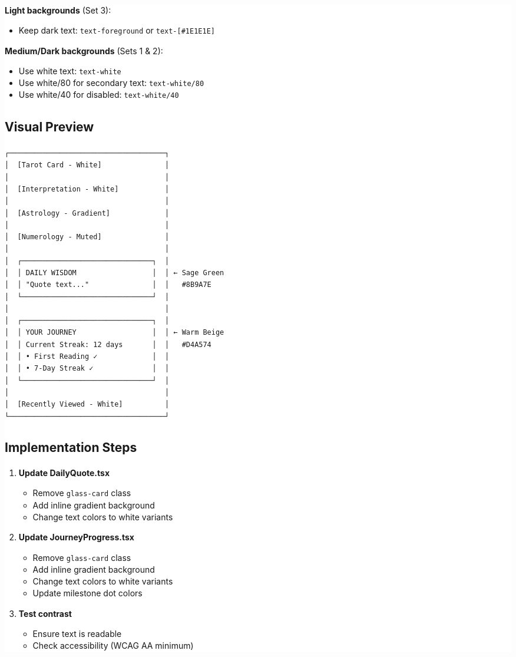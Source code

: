 **Light backgrounds** (Set 3):
- Keep dark text: `text-foreground` or `text-[#1E1E1E]`

**Medium/Dark backgrounds** (Sets 1 & 2):
- Use white text: `text-white`
- Use white/80 for secondary text: `text-white/80`
- Use white/40 for disabled: `text-white/40`

## Visual Preview

```
┌─────────────────────────────────────┐
│  [Tarot Card - White]               │
│                                     │
│  [Interpretation - White]           │
│                                     │
│  [Astrology - Gradient]             │
│                                     │
│  [Numerology - Muted]               │
│                                     │
│  ┌───────────────────────────────┐  │
│  │ DAILY WISDOM                  │  │ ← Sage Green
│  │ "Quote text..."               │  │   #8B9A7E
│  └───────────────────────────────┘  │
│                                     │
│  ┌───────────────────────────────┐  │
│  │ YOUR JOURNEY                  │  │ ← Warm Beige
│  │ Current Streak: 12 days       │  │   #D4A574
│  │ • First Reading ✓             │  │
│  │ • 7-Day Streak ✓              │  │
│  └───────────────────────────────┘  │
│                                     │
│  [Recently Viewed - White]          │
└─────────────────────────────────────┘
```

## Implementation Steps

1. **Update DailyQuote.tsx**
   - Remove `glass-card` class
   - Add inline gradient background
   - Change text colors to white variants

2. **Update JourneyProgress.tsx**
   - Remove `glass-card` class
   - Add inline gradient background
   - Change text colors to white variants
   - Update milestone dot colors

3. **Test contrast**
   - Ensure text is readable
   - Check accessibility (WCAG AA minimum)
